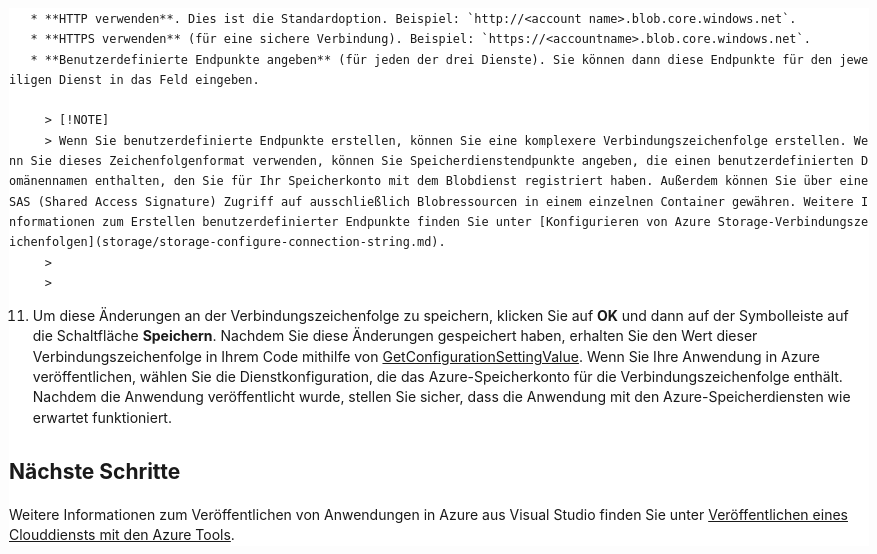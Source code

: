        * **HTTP verwenden**. Dies ist die Standardoption. Beispiel: `http://<account name>.blob.core.windows.net`.
       * **HTTPS verwenden** (für eine sichere Verbindung). Beispiel: `https://<accountname>.blob.core.windows.net`.
       * **Benutzerdefinierte Endpunkte angeben** (für jeden der drei Dienste). Sie können dann diese Endpunkte für den jeweiligen Dienst in das Feld eingeben.

         > [!NOTE]
         > Wenn Sie benutzerdefinierte Endpunkte erstellen, können Sie eine komplexere Verbindungszeichenfolge erstellen. Wenn Sie dieses Zeichenfolgenformat verwenden, können Sie Speicherdienstendpunkte angeben, die einen benutzerdefinierten Domänennamen enthalten, den Sie für Ihr Speicherkonto mit dem Blobdienst registriert haben. Außerdem können Sie über eine SAS (Shared Access Signature) Zugriff auf ausschließlich Blobressourcen in einem einzelnen Container gewähren. Weitere Informationen zum Erstellen benutzerdefinierter Endpunkte finden Sie unter [Konfigurieren von Azure Storage-Verbindungszeichenfolgen](storage/storage-configure-connection-string.md).
         >
         >
11. Um diese Änderungen an der Verbindungszeichenfolge zu speichern, klicken Sie auf **OK** und dann auf der Symbolleiste auf die Schaltfläche **Speichern**. Nachdem Sie diese Änderungen gespeichert haben, erhalten Sie den Wert dieser Verbindungszeichenfolge in Ihrem Code mithilfe von [GetConfigurationSettingValue](https://msdn.microsoft.com/library/azure/microsoft.windowsazure.serviceruntime.roleenvironment.getconfigurationsettingvalue.aspx). Wenn Sie Ihre Anwendung in Azure veröffentlichen, wählen Sie die Dienstkonfiguration, die das Azure-Speicherkonto für die Verbindungszeichenfolge enthält. Nachdem die Anwendung veröffentlicht wurde, stellen Sie sicher, dass die Anwendung mit den Azure-Speicherdiensten wie erwartet funktioniert.

## <a name="next-steps"></a>Nächste Schritte
Weitere Informationen zum Veröffentlichen von Anwendungen in Azure aus Visual Studio finden Sie unter [Veröffentlichen eines Clouddiensts mit den Azure Tools](vs-azure-tools-publishing-a-cloud-service.md).






